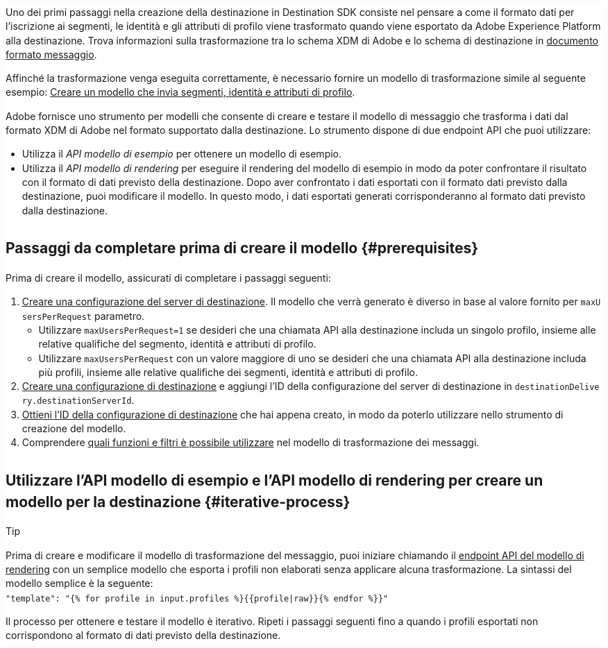 Uno dei primi passaggi nella creazione della destinazione in Destination SDK consiste nel pensare a come il formato dati per l’iscrizione ai segmenti, le identità e gli attributi di profilo viene trasformato quando viene esportato da Adobe Experience Platform alla destinazione. Trova informazioni sulla trasformazione tra lo schema XDM di Adobe e lo schema di destinazione in [documento formato messaggio](./message-format.md#using-templating).

Affinché la trasformazione venga eseguita correttamente, è necessario fornire un modello di trasformazione simile al seguente esempio: [Creare un modello che invia segmenti, identità e attributi di profilo](./message-format.md#segments-identities-attributes).

Adobe fornisce uno strumento per modelli che consente di creare e testare il modello di messaggio che trasforma i dati dal formato XDM di Adobe nel formato supportato dalla destinazione. Lo strumento dispone di due endpoint API che puoi utilizzare:
* Utilizza il *API modello di esempio* per ottenere un modello di esempio.
* Utilizza il *API modello di rendering* per eseguire il rendering del modello di esempio in modo da poter confrontare il risultato con il formato di dati previsto della destinazione. Dopo aver confrontato i dati esportati con il formato dati previsto dalla destinazione, puoi modificare il modello. In questo modo, i dati esportati generati corrisponderanno al formato dati previsto dalla destinazione.

## Passaggi da completare prima di creare il modello {#prerequisites}

Prima di creare il modello, assicurati di completare i passaggi seguenti:

1. [Creare una configurazione del server di destinazione](./destination-server-api.md). Il modello che verrà generato è diverso in base al valore fornito per `maxUsersPerRequest` parametro.
   * Utilizzare `maxUsersPerRequest=1` se desideri che una chiamata API alla destinazione includa un singolo profilo, insieme alle relative qualifiche del segmento, identità e attributi di profilo.
   * Utilizzare `maxUsersPerRequest` con un valore maggiore di uno se desideri che una chiamata API alla destinazione includa più profili, insieme alle relative qualifiche dei segmenti, identità e attributi di profilo.
2. [Creare una configurazione di destinazione](./destination-configuration-api.md#create) e aggiungi l’ID della configurazione del server di destinazione in `destinationDelivery.destinationServerId`.
3. [Ottieni l’ID della configurazione di destinazione](./destination-configuration-api.md#retrieve-list) che hai appena creato, in modo da poterlo utilizzare nello strumento di creazione del modello.
4. Comprendere [quali funzioni e filtri è possibile utilizzare](./supported-functions.md) nel modello di trasformazione dei messaggi.

## Utilizzare l’API modello di esempio e l’API modello di rendering per creare un modello per la destinazione {#iterative-process}

>[!TIP]
>
>Prima di creare e modificare il modello di trasformazione del messaggio, puoi iniziare chiamando il [endpoint API del modello di rendering](./render-template-api.md#render-exported-data) con un semplice modello che esporta i profili non elaborati senza applicare alcuna trasformazione. La sintassi del modello semplice è la seguente: <br> `"template": "{% for profile in input.profiles %}{{profile|raw}}{% endfor %}}"`

Il processo per ottenere e testare il modello è iterativo. Ripeti i passaggi seguenti fino a quando i profili esportati non corrispondono al formato di dati previsto della destinazione.
